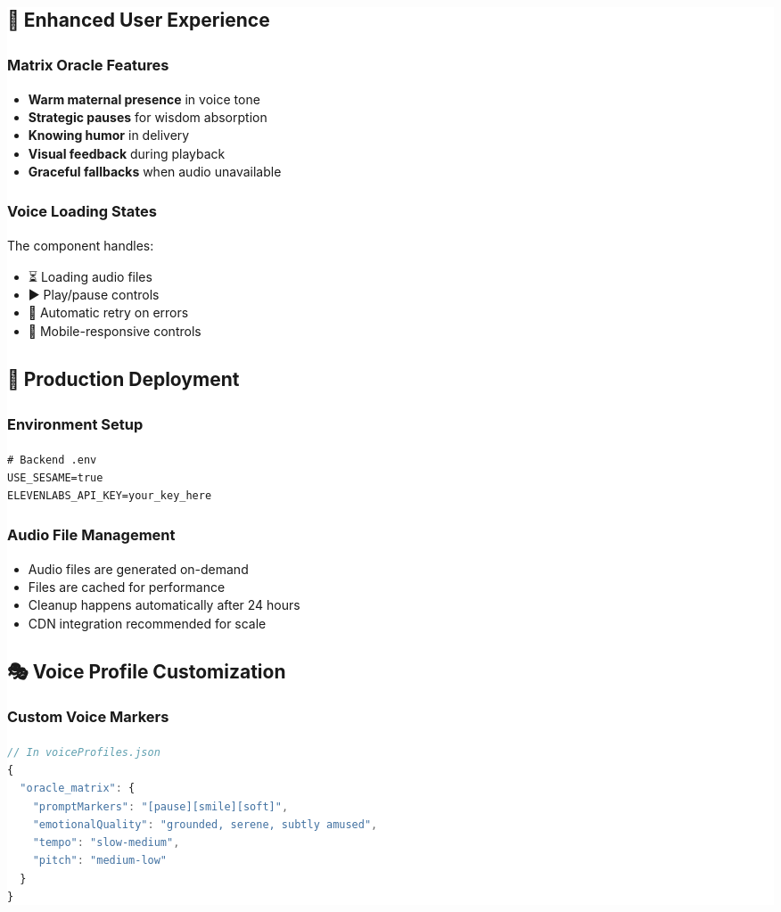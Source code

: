 ## 🌟 Enhanced User Experience

### Matrix Oracle Features

- **Warm maternal presence** in voice tone
- **Strategic pauses** for wisdom absorption
- **Knowing humor** in delivery
- **Visual feedback** during playback
- **Graceful fallbacks** when audio unavailable

### Voice Loading States

The component handles:

- ⏳ Loading audio files
- ▶️ Play/pause controls
- 🔄 Automatic retry on errors
- 📱 Mobile-responsive controls

## 🚀 Production Deployment

### Environment Setup

```env
# Backend .env
USE_SESAME=true
ELEVENLABS_API_KEY=your_key_here
```

### Audio File Management

- Audio files are generated on-demand
- Files are cached for performance
- Cleanup happens automatically after 24 hours
- CDN integration recommended for scale

## 🎭 Voice Profile Customization

### Custom Voice Markers

```typescript
// In voiceProfiles.json
{
  "oracle_matrix": {
    "promptMarkers": "[pause][smile][soft]",
    "emotionalQuality": "grounded, serene, subtly amused",
    "tempo": "slow-medium",
    "pitch": "medium-low"
  }
}
```

